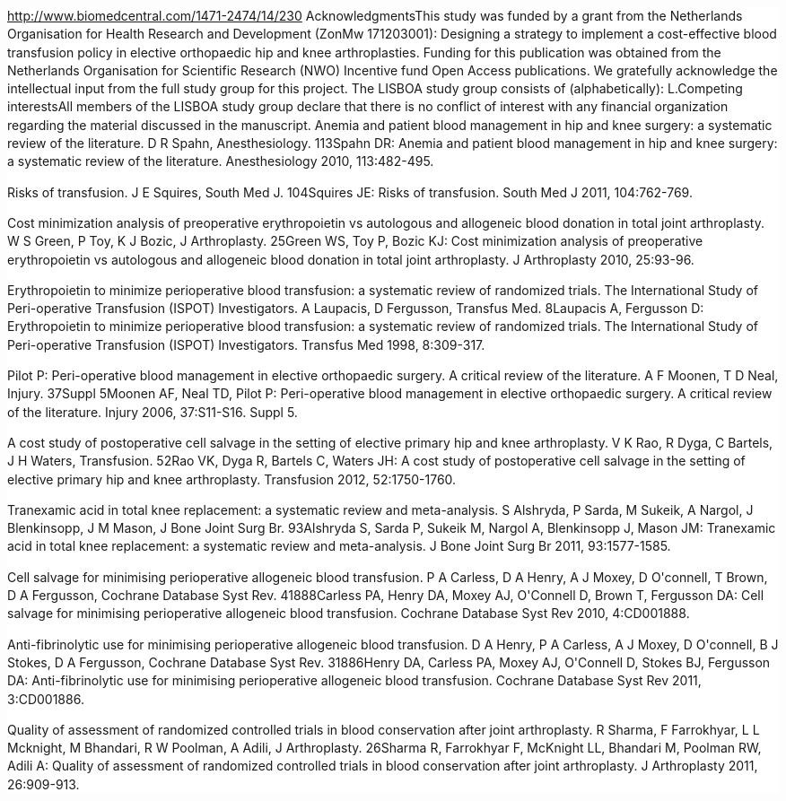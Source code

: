 http://www.biomedcentral.com/1471-2474/14/230
AcknowledgmentsThis study was funded by a grant from the Netherlands Organisation for Health Research and Development (ZonMw 171203001): Designing a strategy to implement a cost-effective blood transfusion policy in elective orthopaedic hip and knee arthroplasties. Funding for this publication was obtained from the Netherlands Organisation for Scientific Research (NWO) Incentive fund Open Access publications. We gratefully acknowledge the intellectual input from the full study group for this project. The LISBOA study group consists of (alphabetically): L.Competing interestsAll members of the LISBOA study group declare that there is no conflict of interest with any financial organization regarding the material discussed in the manuscript.
Anemia and patient blood management in hip and knee surgery: a systematic review of the literature. D R Spahn, Anesthesiology. 113Spahn DR: Anemia and patient blood management in hip and knee surgery: a systematic review of the literature. Anesthesiology 2010, 113:482-495.

Risks of transfusion. J E Squires, South Med J. 104Squires JE: Risks of transfusion. South Med J 2011, 104:762-769.

Cost minimization analysis of preoperative erythropoietin vs autologous and allogeneic blood donation in total joint arthroplasty. W S Green, P Toy, K J Bozic, J Arthroplasty. 25Green WS, Toy P, Bozic KJ: Cost minimization analysis of preoperative erythropoietin vs autologous and allogeneic blood donation in total joint arthroplasty. J Arthroplasty 2010, 25:93-96.

Erythropoietin to minimize perioperative blood transfusion: a systematic review of randomized trials. The International Study of Peri-operative Transfusion (ISPOT) Investigators. A Laupacis, D Fergusson, Transfus Med. 8Laupacis A, Fergusson D: Erythropoietin to minimize perioperative blood transfusion: a systematic review of randomized trials. The International Study of Peri-operative Transfusion (ISPOT) Investigators. Transfus Med 1998, 8:309-317.

Pilot P: Peri-operative blood management in elective orthopaedic surgery. A critical review of the literature. A F Moonen, T D Neal, Injury. 37Suppl 5Moonen AF, Neal TD, Pilot P: Peri-operative blood management in elective orthopaedic surgery. A critical review of the literature. Injury 2006, 37:S11-S16. Suppl 5.

A cost study of postoperative cell salvage in the setting of elective primary hip and knee arthroplasty. V K Rao, R Dyga, C Bartels, J H Waters, Transfusion. 52Rao VK, Dyga R, Bartels C, Waters JH: A cost study of postoperative cell salvage in the setting of elective primary hip and knee arthroplasty. Transfusion 2012, 52:1750-1760.

Tranexamic acid in total knee replacement: a systematic review and meta-analysis. S Alshryda, P Sarda, M Sukeik, A Nargol, J Blenkinsopp, J M Mason, J Bone Joint Surg Br. 93Alshryda S, Sarda P, Sukeik M, Nargol A, Blenkinsopp J, Mason JM: Tranexamic acid in total knee replacement: a systematic review and meta-analysis. J Bone Joint Surg Br 2011, 93:1577-1585.

Cell salvage for minimising perioperative allogeneic blood transfusion. P A Carless, D A Henry, A J Moxey, D O&apos;connell, T Brown, D A Fergusson, Cochrane Database Syst Rev. 41888Carless PA, Henry DA, Moxey AJ, O'Connell D, Brown T, Fergusson DA: Cell salvage for minimising perioperative allogeneic blood transfusion. Cochrane Database Syst Rev 2010, 4:CD001888.

Anti-fibrinolytic use for minimising perioperative allogeneic blood transfusion. D A Henry, P A Carless, A J Moxey, D O&apos;connell, B J Stokes, D A Fergusson, Cochrane Database Syst Rev. 31886Henry DA, Carless PA, Moxey AJ, O'Connell D, Stokes BJ, Fergusson DA: Anti-fibrinolytic use for minimising perioperative allogeneic blood transfusion. Cochrane Database Syst Rev 2011, 3:CD001886.

Quality of assessment of randomized controlled trials in blood conservation after joint arthroplasty. R Sharma, F Farrokhyar, L L Mcknight, M Bhandari, R W Poolman, A Adili, J Arthroplasty. 26Sharma R, Farrokhyar F, McKnight LL, Bhandari M, Poolman RW, Adili A: Quality of assessment of randomized controlled trials in blood conservation after joint arthroplasty. J Arthroplasty 2011, 26:909-913.
